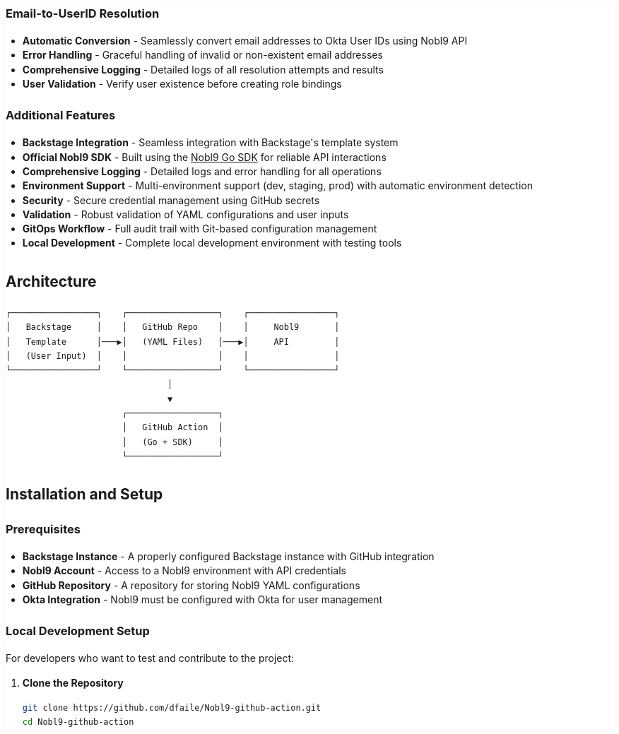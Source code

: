 ### Email-to-UserID Resolution
- **Automatic Conversion** - Seamlessly convert email addresses to Okta User IDs using Nobl9 API
- **Error Handling** - Graceful handling of invalid or non-existent email addresses
- **Comprehensive Logging** - Detailed logs of all resolution attempts and results
- **User Validation** - Verify user existence before creating role bindings

### Additional Features
- **Backstage Integration** - Seamless integration with Backstage's template system
- **Official Nobl9 SDK** - Built using the [Nobl9 Go SDK](https://github.com/nobl9/nobl9-go) for reliable API interactions
- **Comprehensive Logging** - Detailed logs and error handling for all operations
- **Environment Support** - Multi-environment support (dev, staging, prod) with automatic environment detection
- **Security** - Secure credential management using GitHub secrets
- **Validation** - Robust validation of YAML configurations and user inputs
- **GitOps Workflow** - Full audit trail with Git-based configuration management
- **Local Development** - Complete local development environment with testing tools

## Architecture

```
┌─────────────────┐    ┌──────────────────┐    ┌─────────────────┐
│   Backstage     │    │   GitHub Repo    │    │     Nobl9       │
│   Template      │───▶│   (YAML Files)   │───▶│     API         │
│   (User Input)  │    │                  │    │                 │
└─────────────────┘    └──────────────────┘    └─────────────────┘
                                │
                                ▼
                       ┌──────────────────┐
                       │   GitHub Action  │
                       │   (Go + SDK)     │
                       └──────────────────┘
```

## Installation and Setup

### Prerequisites

- **Backstage Instance** - A properly configured Backstage instance with GitHub integration
- **Nobl9 Account** - Access to a Nobl9 environment with API credentials
- **GitHub Repository** - A repository for storing Nobl9 YAML configurations
- **Okta Integration** - Nobl9 must be configured with Okta for user management

### Local Development Setup

For developers who want to test and contribute to the project:

1. **Clone the Repository**
   ```bash
   git clone https://github.com/dfaile/Nobl9-github-action.git
   cd Nobl9-github-action
   ```
